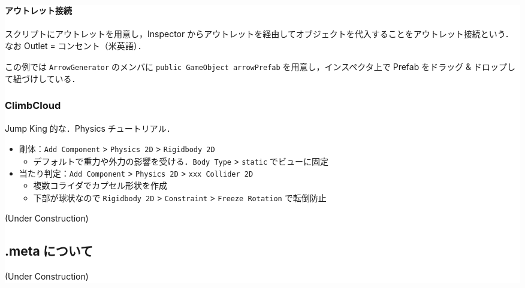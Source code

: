 #### アウトレット接続
スクリプトにアウトレットを用意し，Inspector からアウトレットを経由してオブジェクトを代入することをアウトレット接続という．なお Outlet = コンセント（米英語）．

この例では `ArrowGenerator` のメンバに `public GameObject arrowPrefab` を用意し，インスペクタ上で Prefab をドラッグ & ドロップして紐づけしている．

### ClimbCloud
Jump King 的な．Physics チュートリアル．

- 剛体：`Add Component` > `Physics 2D` > `Rigidbody 2D`
  - デフォルトで重力や外力の影響を受ける．`Body Type` > `static` でビューに固定
- 当たり判定：`Add Component` > `Physics 2D` > `xxx Collider 2D`
  - 複数コライダでカプセル形状を作成
  - 下部が球状なので `Rigidbody 2D` > `Constraint` > `Freeze Rotation` で転倒防止

(Under Construction)

## .meta について
(Under Construction)
